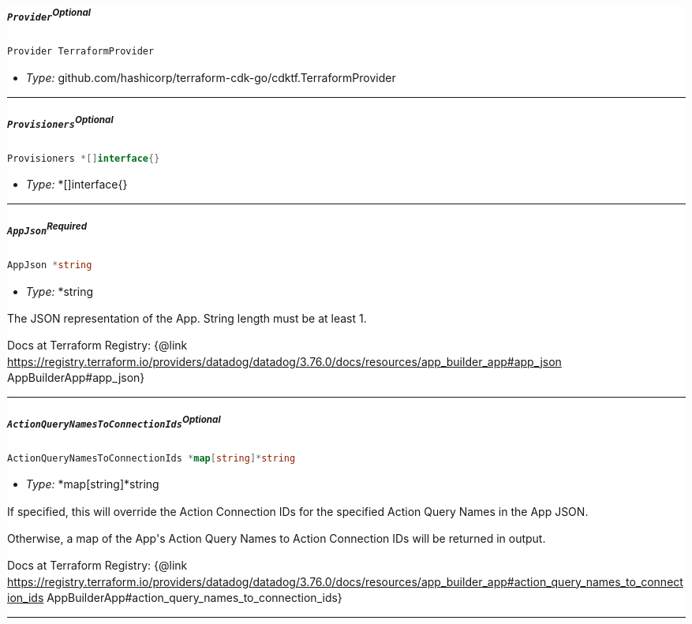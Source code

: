 ##### `Provider`<sup>Optional</sup> <a name="Provider" id="@cdktf/provider-datadog.appBuilderApp.AppBuilderAppConfig.property.provider"></a>

```go
Provider TerraformProvider
```

- *Type:* github.com/hashicorp/terraform-cdk-go/cdktf.TerraformProvider

---

##### `Provisioners`<sup>Optional</sup> <a name="Provisioners" id="@cdktf/provider-datadog.appBuilderApp.AppBuilderAppConfig.property.provisioners"></a>

```go
Provisioners *[]interface{}
```

- *Type:* *[]interface{}

---

##### `AppJson`<sup>Required</sup> <a name="AppJson" id="@cdktf/provider-datadog.appBuilderApp.AppBuilderAppConfig.property.appJson"></a>

```go
AppJson *string
```

- *Type:* *string

The JSON representation of the App. String length must be at least 1.

Docs at Terraform Registry: {@link https://registry.terraform.io/providers/datadog/datadog/3.76.0/docs/resources/app_builder_app#app_json AppBuilderApp#app_json}

---

##### `ActionQueryNamesToConnectionIds`<sup>Optional</sup> <a name="ActionQueryNamesToConnectionIds" id="@cdktf/provider-datadog.appBuilderApp.AppBuilderAppConfig.property.actionQueryNamesToConnectionIds"></a>

```go
ActionQueryNamesToConnectionIds *map[string]*string
```

- *Type:* *map[string]*string

If specified, this will override the Action Connection IDs for the specified Action Query Names in the App JSON.

Otherwise, a map of the App's Action Query Names to Action Connection IDs will be returned in output.

Docs at Terraform Registry: {@link https://registry.terraform.io/providers/datadog/datadog/3.76.0/docs/resources/app_builder_app#action_query_names_to_connection_ids AppBuilderApp#action_query_names_to_connection_ids}

---